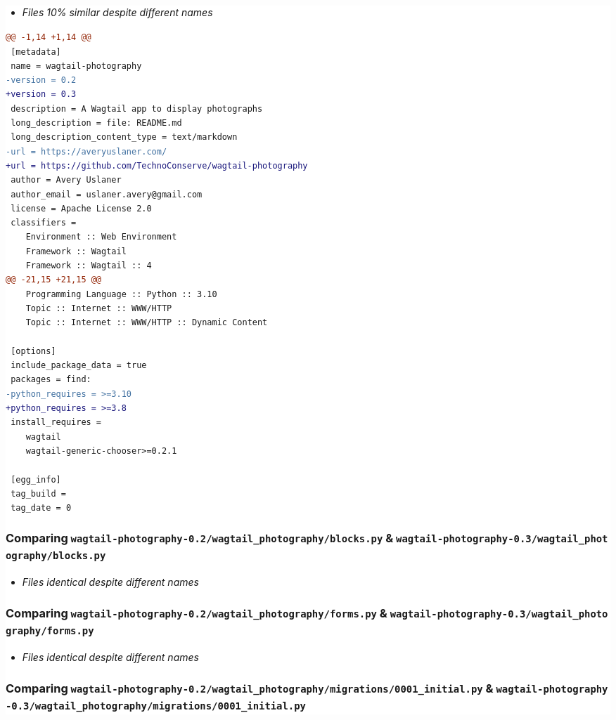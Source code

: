  * *Files 10% similar despite different names*

```diff
@@ -1,14 +1,14 @@
 [metadata]
 name = wagtail-photography
-version = 0.2
+version = 0.3
 description = A Wagtail app to display photographs
 long_description = file: README.md
 long_description_content_type = text/markdown
-url = https://averyuslaner.com/
+url = https://github.com/TechnoConserve/wagtail-photography
 author = Avery Uslaner
 author_email = uslaner.avery@gmail.com
 license = Apache License 2.0
 classifiers = 
 	Environment :: Web Environment
 	Framework :: Wagtail
 	Framework :: Wagtail :: 4
@@ -21,15 +21,15 @@
 	Programming Language :: Python :: 3.10
 	Topic :: Internet :: WWW/HTTP
 	Topic :: Internet :: WWW/HTTP :: Dynamic Content
 
 [options]
 include_package_data = true
 packages = find:
-python_requires = >=3.10
+python_requires = >=3.8
 install_requires = 
 	wagtail
 	wagtail-generic-chooser>=0.2.1
 
 [egg_info]
 tag_build = 
 tag_date = 0
```

### Comparing `wagtail-photography-0.2/wagtail_photography/blocks.py` & `wagtail-photography-0.3/wagtail_photography/blocks.py`

 * *Files identical despite different names*

### Comparing `wagtail-photography-0.2/wagtail_photography/forms.py` & `wagtail-photography-0.3/wagtail_photography/forms.py`

 * *Files identical despite different names*

### Comparing `wagtail-photography-0.2/wagtail_photography/migrations/0001_initial.py` & `wagtail-photography-0.3/wagtail_photography/migrations/0001_initial.py`
